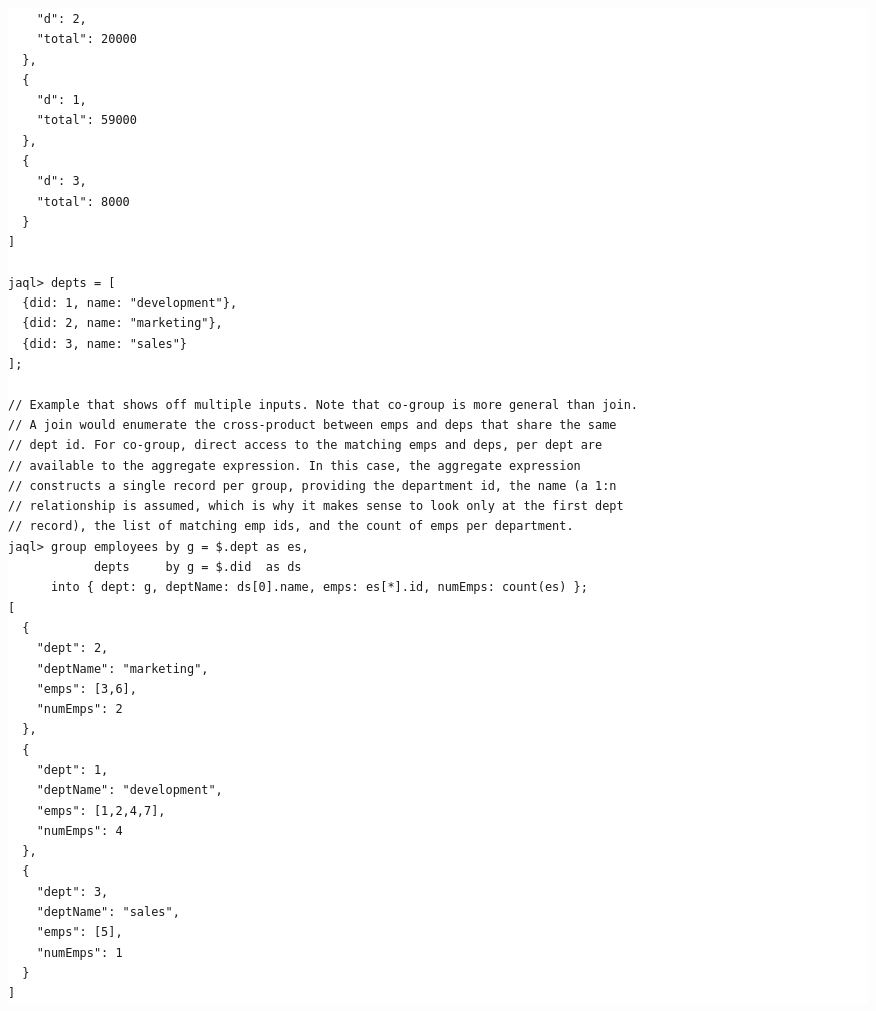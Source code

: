 ```
    "d": 2,
    "total": 20000
  },
  {
    "d": 1,
    "total": 59000
  },
  {
    "d": 3,
    "total": 8000
  }
]

jaql> depts = [
  {did: 1, name: "development"},
  {did: 2, name: "marketing"},
  {did: 3, name: "sales"}
];

// Example that shows off multiple inputs. Note that co-group is more general than join.
// A join would enumerate the cross-product between emps and deps that share the same
// dept id. For co-group, direct access to the matching emps and deps, per dept are
// available to the aggregate expression. In this case, the aggregate expression
// constructs a single record per group, providing the department id, the name (a 1:n
// relationship is assumed, which is why it makes sense to look only at the first dept
// record), the list of matching emp ids, and the count of emps per department.
jaql> group employees by g = $.dept as es,
            depts     by g = $.did  as ds
      into { dept: g, deptName: ds[0].name, emps: es[*].id, numEmps: count(es) };
[
  {
    "dept": 2,
    "deptName": "marketing",
    "emps": [3,6],
    "numEmps": 2
  },
  {
    "dept": 1,
    "deptName": "development",
    "emps": [1,2,4,7],
    "numEmps": 4
  },
  {
    "dept": 3,
    "deptName": "sales",
    "emps": [5],
    "numEmps": 1
  }
]
```
